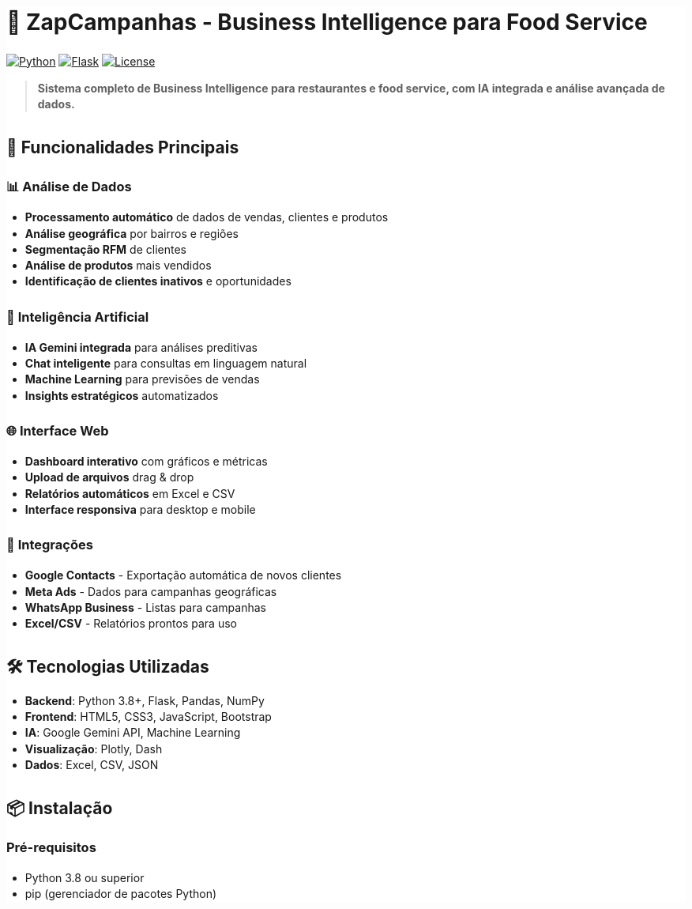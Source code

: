 # 🍗 ZapCampanhas - Business Intelligence para Food Service

[![Python](https://img.shields.io/badge/Python-3.8+-blue.svg)](https://www.python.org/downloads/)
[![Flask](https://img.shields.io/badge/Flask-2.0+-green.svg)](https://flask.palletsprojects.com/)
[![License](https://img.shields.io/badge/License-MIT-yellow.svg)](LICENSE)

> **Sistema completo de Business Intelligence para restaurantes e food service, com IA integrada e análise avançada de dados.**

## 🚀 Funcionalidades Principais

### 📊 **Análise de Dados**
- **Processamento automático** de dados de vendas, clientes e produtos
- **Análise geográfica** por bairros e regiões
- **Segmentação RFM** de clientes
- **Análise de produtos** mais vendidos
- **Identificação de clientes inativos** e oportunidades

### 🤖 **Inteligência Artificial**
- **IA Gemini integrada** para análises preditivas
- **Chat inteligente** para consultas em linguagem natural
- **Machine Learning** para previsões de vendas
- **Insights estratégicos** automatizados

### 🌐 **Interface Web**
- **Dashboard interativo** com gráficos e métricas
- **Upload de arquivos** drag & drop
- **Relatórios automáticos** em Excel e CSV
- **Interface responsiva** para desktop e mobile

### 📱 **Integrações**
- **Google Contacts** - Exportação automática de novos clientes
- **Meta Ads** - Dados para campanhas geográficas
- **WhatsApp Business** - Listas para campanhas
- **Excel/CSV** - Relatórios prontos para uso

## 🛠️ Tecnologias Utilizadas

- **Backend**: Python 3.8+, Flask, Pandas, NumPy
- **Frontend**: HTML5, CSS3, JavaScript, Bootstrap
- **IA**: Google Gemini API, Machine Learning
- **Visualização**: Plotly, Dash
- **Dados**: Excel, CSV, JSON

## 📦 Instalação

### Pré-requisitos
- Python 3.8 ou superior
- pip (gerenciador de pacotes Python)
